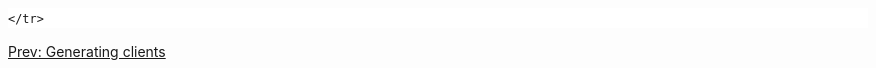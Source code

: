     </tr>
  </tbody>
</table>

<span style="float: left">[Prev: Generating clients](generating-clients)</span>
